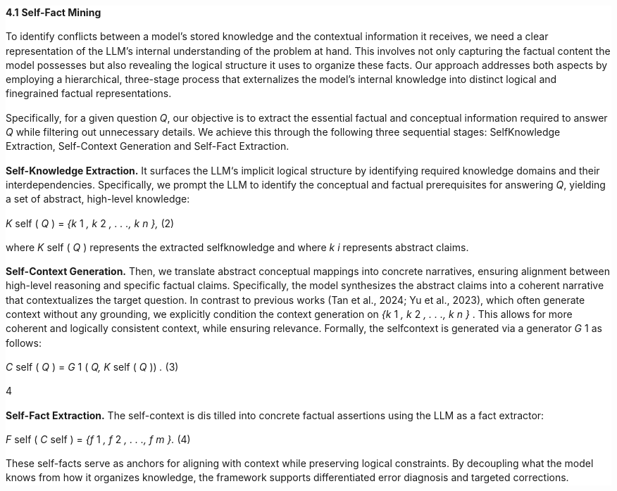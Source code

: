 **4.1** **Self-Fact Mining**

To identify conflicts between a model’s stored
knowledge and the contextual information it receives, we need a clear representation of the LLM’s
internal understanding of the problem at hand. This
involves not only capturing the factual content the
model possesses but also revealing the logical structure it uses to organize these facts. Our approach
addresses both aspects by employing a hierarchical,
three-stage process that externalizes the model’s
internal knowledge into distinct logical and finegrained factual representations.


Specifically, for a given question _Q_, our objective is to extract the essential factual and conceptual information required to answer _Q_ while filtering out unnecessary details. We achieve this
through the following three sequential stages: SelfKnowledge Extraction, Self-Context Generation
and Self-Fact Extraction.

**Self-Knowledge Extraction.** It surfaces the
LLM‘s implicit logical structure by identifying required knowledge domains and their interdependencies. Specifically, we prompt the LLM to identify the conceptual and factual prerequisites for
answering _Q_, yielding a set of abstract, high-level
knowledge:

_K_ self ( _Q_ ) = _{k_ 1 _, k_ 2 _, . . ., k_ _n_ _},_ (2)

where _K_ self ( _Q_ ) represents the extracted selfknowledge and where _k_ _i_ represents abstract claims.

**Self-Context Generation.** Then, we translate abstract conceptual mappings into concrete narratives,
ensuring alignment between high-level reasoning
and specific factual claims. Specifically, the model
synthesizes the abstract claims into a coherent narrative that contextualizes the target question. In
contrast to previous works (Tan et al., 2024; Yu
et al., 2023), which often generate context without
any grounding, we explicitly condition the context generation on _{k_ 1 _, k_ 2 _, . . ., k_ _n_ _}_ . This allows
for more coherent and logically consistent context, while ensuring relevance. Formally, the selfcontext is generated via a generator _G_ 1 as follows:

_C_ self ( _Q_ ) = _G_ 1 ( _Q, K_ self ( _Q_ )) _._ (3)


4

**Self-Fact Extraction.** The self-context is dis
tilled into concrete factual assertions using the
LLM as a fact extractor:

_F_ self ( _C_ self ) = _{f_ 1 _, f_ 2 _, . . ., f_ _m_ _}._ (4)

These self-facts serve as anchors for aligning with
context while preserving logical constraints. By
decoupling what the model knows from how it
organizes knowledge, the framework supports differentiated error diagnosis and targeted corrections.
